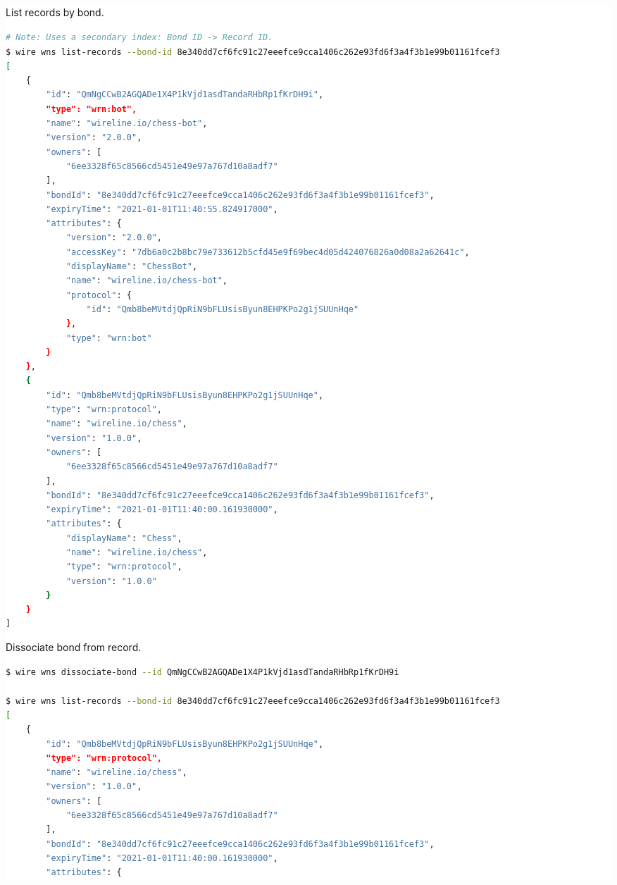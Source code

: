 List records by bond.

```bash
# Note: Uses a secondary index: Bond ID -> Record ID.
$ wire wns list-records --bond-id 8e340dd7cf6fc91c27eeefce9cca1406c262e93fd6f3a4f3b1e99b01161fcef3
[
    {
        "id": "QmNgCCwB2AGQADe1X4P1kVjd1asdTandaRHbRp1fKrDH9i",
        "type": "wrn:bot",
        "name": "wireline.io/chess-bot",
        "version": "2.0.0",
        "owners": [
            "6ee3328f65c8566cd5451e49e97a767d10a8adf7"
        ],
        "bondId": "8e340dd7cf6fc91c27eeefce9cca1406c262e93fd6f3a4f3b1e99b01161fcef3",
        "expiryTime": "2021-01-01T11:40:55.824917000",
        "attributes": {
            "version": "2.0.0",
            "accessKey": "7db6a0c2b8bc79e733612b5cfd45e9f69bec4d05d424076826a0d08a2a62641c",
            "displayName": "ChessBot",
            "name": "wireline.io/chess-bot",
            "protocol": {
                "id": "Qmb8beMVtdjQpRiN9bFLUsisByun8EHPKPo2g1jSUUnHqe"
            },
            "type": "wrn:bot"
        }
    },
    {
        "id": "Qmb8beMVtdjQpRiN9bFLUsisByun8EHPKPo2g1jSUUnHqe",
        "type": "wrn:protocol",
        "name": "wireline.io/chess",
        "version": "1.0.0",
        "owners": [
            "6ee3328f65c8566cd5451e49e97a767d10a8adf7"
        ],
        "bondId": "8e340dd7cf6fc91c27eeefce9cca1406c262e93fd6f3a4f3b1e99b01161fcef3",
        "expiryTime": "2021-01-01T11:40:00.161930000",
        "attributes": {
            "displayName": "Chess",
            "name": "wireline.io/chess",
            "type": "wrn:protocol",
            "version": "1.0.0"
        }
    }
]
```

Dissociate bond from record.

```bash
$ wire wns dissociate-bond --id QmNgCCwB2AGQADe1X4P1kVjd1asdTandaRHbRp1fKrDH9i

$ wire wns list-records --bond-id 8e340dd7cf6fc91c27eeefce9cca1406c262e93fd6f3a4f3b1e99b01161fcef3
[
    {
        "id": "Qmb8beMVtdjQpRiN9bFLUsisByun8EHPKPo2g1jSUUnHqe",
        "type": "wrn:protocol",
        "name": "wireline.io/chess",
        "version": "1.0.0",
        "owners": [
            "6ee3328f65c8566cd5451e49e97a767d10a8adf7"
        ],
        "bondId": "8e340dd7cf6fc91c27eeefce9cca1406c262e93fd6f3a4f3b1e99b01161fcef3",
        "expiryTime": "2021-01-01T11:40:00.161930000",
        "attributes": {
```